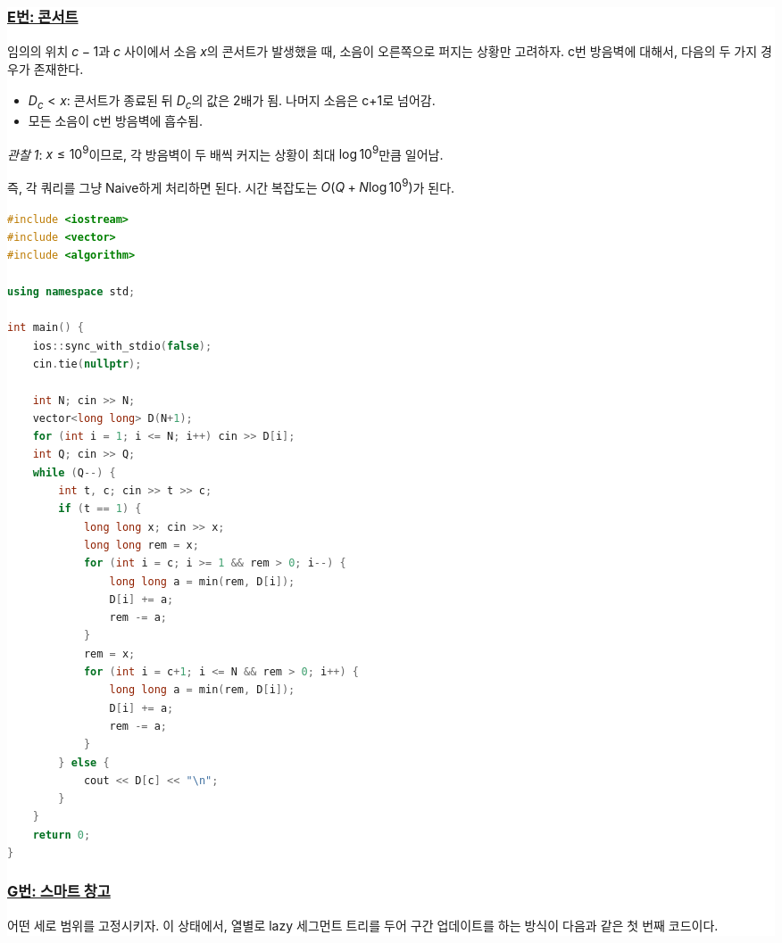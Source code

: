 ### [E번: 콘서트](https://www.acmicpc.net/problem/34056)

임의의 위치 $c-1$과 $c$ 사이에서 소음 $x$의 콘서트가 발생했을 때, 소음이 오른쪽으로 퍼지는 상황만 고려하자. c번 방음벽에 대해서, 다음의 두 가지 경우가 존재한다.
- $D_c < x$: 콘서트가 종료된 뒤 $D_c$의 값은 2배가 됨. 나머지 소음은 c+1로 넘어감.
- 모든 소음이 c번 방음벽에 흡수됨.

*관찰 1*: $x\le 10^9$이므로, 각 방음벽이 두 배씩 커지는 상황이 최대 $\log 10^9$만큼 일어남.

즉, 각 쿼리를 그냥 Naive하게 처리하면 된다. 시간 복잡도는 $O(Q+N\log 10^9)$가 된다.

```C++
#include <iostream>
#include <vector>
#include <algorithm>

using namespace std;

int main() {
    ios::sync_with_stdio(false);
    cin.tie(nullptr);

    int N; cin >> N;
    vector<long long> D(N+1);
    for (int i = 1; i <= N; i++) cin >> D[i];
    int Q; cin >> Q;
    while (Q--) {
        int t, c; cin >> t >> c;
        if (t == 1) {
            long long x; cin >> x;
            long long rem = x;
            for (int i = c; i >= 1 && rem > 0; i--) {
                long long a = min(rem, D[i]);
                D[i] += a;
                rem -= a;
            }
            rem = x;
            for (int i = c+1; i <= N && rem > 0; i++) {
                long long a = min(rem, D[i]);
                D[i] += a;
                rem -= a;
            }
        } else {
            cout << D[c] << "\n";
        }
    }
    return 0;
}
```

### [G번: 스마트 창고](https://www.acmicpc.net/problem/34058)

어떤 세로 범위를 고정시키자. 이 상태에서, 열별로 lazy 세그먼트 트리를 두어 구간 업데이트를 하는 방식이 다음과 같은 첫 번째 코드이다.
